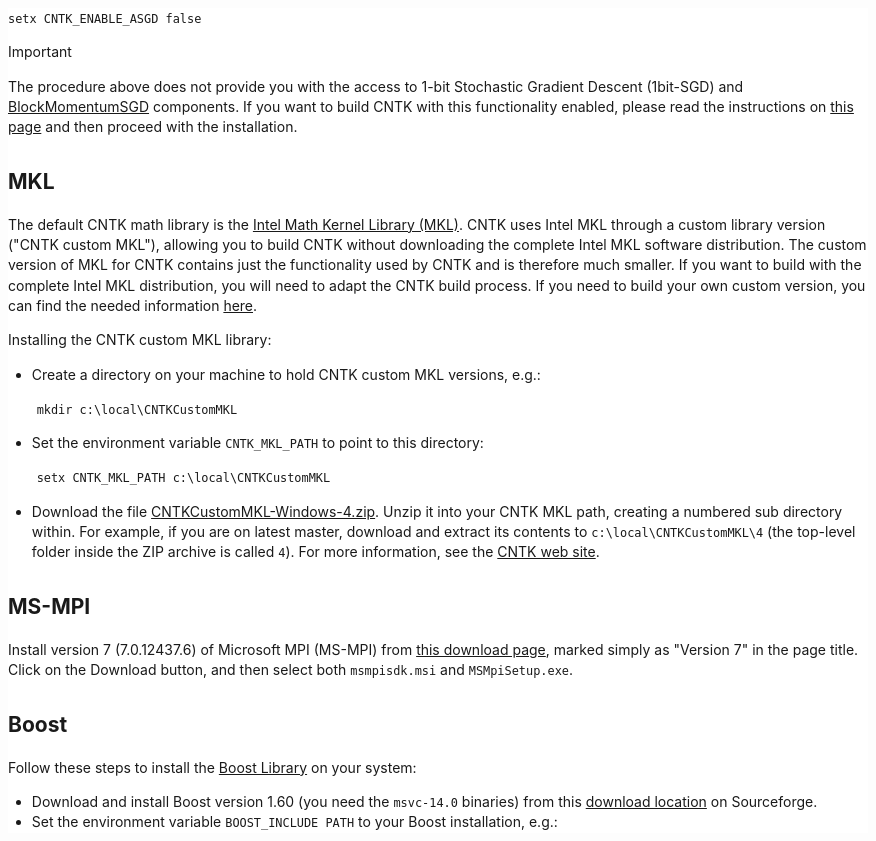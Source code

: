```
setx CNTK_ENABLE_ASGD false
```

> [!IMPORTANT]
> The procedure above does not provide you with the access to 1-bit Stochastic Gradient Descent (1bit-SGD) and [BlockMomentumSGD](./Multiple-GPUs-and-machines.md) components. If you want to build CNTK with this functionality enabled, please read the instructions on [this page](./Enabling-1bit-SGD.md) and then proceed with the installation.

##  MKL

The default CNTK math library is the [Intel Math Kernel Library (MKL)](https://software.intel.com/en-us/intel-mkl/). CNTK uses Intel MKL through a custom library version ("CNTK custom MKL"), allowing you to build CNTK without downloading the complete Intel MKL software distribution. The custom version of MKL for CNTK contains just the functionality used by CNTK and is therefore much smaller. If you want to build with the complete Intel MKL distribution, you will need to adapt the CNTK build process. If you need to build your own custom version, you can find the needed information [here](https://github.com/Microsoft/CNTK/tree/master/Dependencies/CNTKCustomMKL).

Installing the CNTK custom MKL library: 

* Create a directory on your machine to hold CNTK custom MKL versions, e.g.: 

```
    mkdir c:\local\CNTKCustomMKL
```

* Set the environment variable `CNTK_MKL_PATH` to point to this directory: 

```
    setx CNTK_MKL_PATH c:\local\CNTKCustomMKL
```

* Download the file [CNTKCustomMKL-Windows-4.zip](https://www.microsoft.com/en-us/cognitive-toolkit/download-math-kernel-library/). Unzip it into your CNTK MKL path, creating a numbered sub directory within. For example, if you are on latest master, download and extract its contents to `c:\local\CNTKCustomMKL\4` (the top-level folder inside the ZIP archive is called `4`). For more information, see the [CNTK web site](https://www.microsoft.com/en-us/cognitive-toolkit/download-math-kernel-library/).

## MS-MPI

Install version 7 (7.0.12437.6) of Microsoft MPI (MS-MPI) from [this download page](https://www.microsoft.com/en-us/download/details.aspx?id=49926), marked simply as "Version 7" in the page title. Click on the Download button, and then select both `msmpisdk.msi` and `MSMpiSetup.exe`.

## Boost

Follow these steps to install the [Boost Library](http://www.boost.org/) on your system:

* Download and install Boost version 1.60 (you need the `msvc-14.0` binaries) from this <a href="http://sourceforge.net/projects/boost/files/boost-binaries/1.60.0/boost_1_60_0-msvc-14.0-64.exe/download" target="_blank">download location</a> on Sourceforge.
* Set the environment variable `BOOST_INCLUDE PATH` to your Boost installation, e.g.: 
